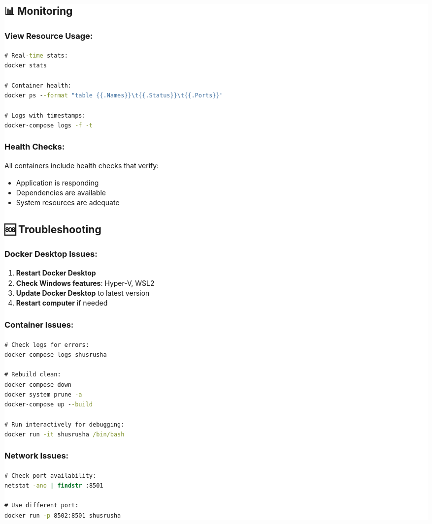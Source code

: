 ## 📊 Monitoring

### View Resource Usage:
```cmd
# Real-time stats:
docker stats

# Container health:
docker ps --format "table {{.Names}}\t{{.Status}}\t{{.Ports}}"

# Logs with timestamps:
docker-compose logs -f -t
```

### Health Checks:
All containers include health checks that verify:
- Application is responding
- Dependencies are available
- System resources are adequate

## 🆘 Troubleshooting

### Docker Desktop Issues:
1. **Restart Docker Desktop**
2. **Check Windows features**: Hyper-V, WSL2
3. **Update Docker Desktop** to latest version
4. **Restart computer** if needed

### Container Issues:
```cmd
# Check logs for errors:
docker-compose logs shusrusha

# Rebuild clean:
docker-compose down
docker system prune -a
docker-compose up --build

# Run interactively for debugging:
docker run -it shusrusha /bin/bash
```

### Network Issues:
```cmd
# Check port availability:
netstat -ano | findstr :8501

# Use different port:
docker run -p 8502:8501 shusrusha
```
